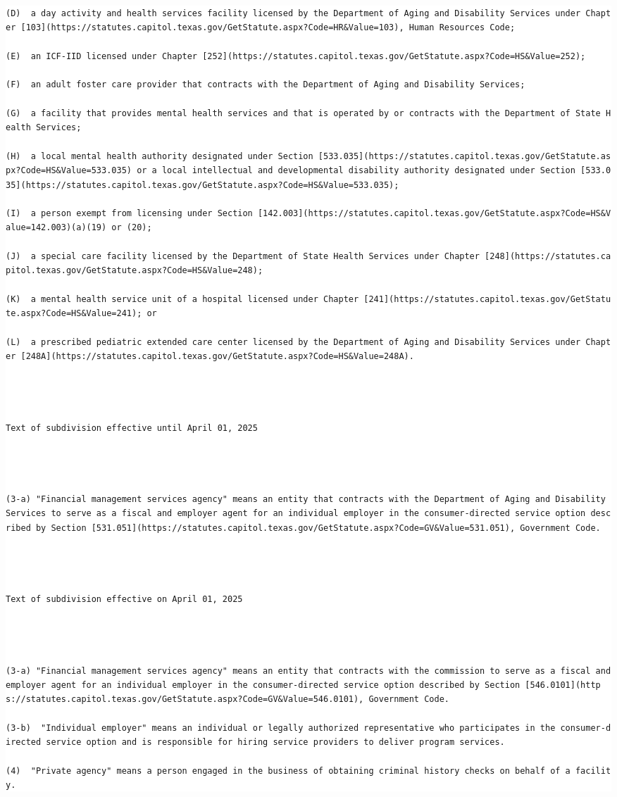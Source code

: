     (D)  a day activity and health services facility licensed by the Department of Aging and Disability Services under Chapter [103](https://statutes.capitol.texas.gov/GetStatute.aspx?Code=HR&Value=103), Human Resources Code;
    
    (E)  an ICF-IID licensed under Chapter [252](https://statutes.capitol.texas.gov/GetStatute.aspx?Code=HS&Value=252);
    
    (F)  an adult foster care provider that contracts with the Department of Aging and Disability Services;
    
    (G)  a facility that provides mental health services and that is operated by or contracts with the Department of State Health Services;
    
    (H)  a local mental health authority designated under Section [533.035](https://statutes.capitol.texas.gov/GetStatute.aspx?Code=HS&Value=533.035) or a local intellectual and developmental disability authority designated under Section [533.035](https://statutes.capitol.texas.gov/GetStatute.aspx?Code=HS&Value=533.035);
    
    (I)  a person exempt from licensing under Section [142.003](https://statutes.capitol.texas.gov/GetStatute.aspx?Code=HS&Value=142.003)(a)(19) or (20);
    
    (J)  a special care facility licensed by the Department of State Health Services under Chapter [248](https://statutes.capitol.texas.gov/GetStatute.aspx?Code=HS&Value=248);
    
    (K)  a mental health service unit of a hospital licensed under Chapter [241](https://statutes.capitol.texas.gov/GetStatute.aspx?Code=HS&Value=241); or
    
    (L)  a prescribed pediatric extended care center licensed by the Department of Aging and Disability Services under Chapter [248A](https://statutes.capitol.texas.gov/GetStatute.aspx?Code=HS&Value=248A).
    
      
    
    
    Text of subdivision effective until April 01, 2025
    
      
    
    
    (3-a) "Financial management services agency" means an entity that contracts with the Department of Aging and Disability Services to serve as a fiscal and employer agent for an individual employer in the consumer-directed service option described by Section [531.051](https://statutes.capitol.texas.gov/GetStatute.aspx?Code=GV&Value=531.051), Government Code.
    
      
    
    
    Text of subdivision effective on April 01, 2025
    
      
    
    
    (3-a) "Financial management services agency" means an entity that contracts with the commission to serve as a fiscal and employer agent for an individual employer in the consumer-directed service option described by Section [546.0101](https://statutes.capitol.texas.gov/GetStatute.aspx?Code=GV&Value=546.0101), Government Code.
    
    (3-b)  "Individual employer" means an individual or legally authorized representative who participates in the consumer-directed service option and is responsible for hiring service providers to deliver program services.
    
    (4)  "Private agency" means a person engaged in the business of obtaining criminal history checks on behalf of a facility.
    